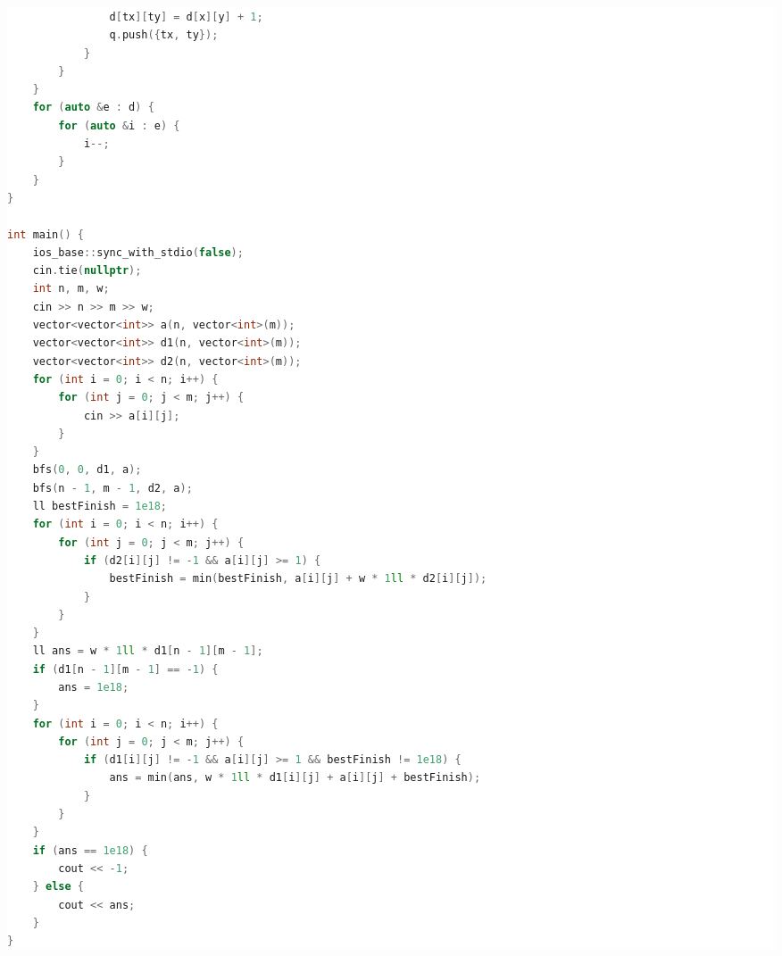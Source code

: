 ```cpp
                d[tx][ty] = d[x][y] + 1;
                q.push({tx, ty});
            }
        }
    }
    for (auto &e : d) {
        for (auto &i : e) {
            i--;
        }
    }
}

int main() {
    ios_base::sync_with_stdio(false);
    cin.tie(nullptr);
    int n, m, w;
    cin >> n >> m >> w;
    vector<vector<int>> a(n, vector<int>(m));
    vector<vector<int>> d1(n, vector<int>(m));
    vector<vector<int>> d2(n, vector<int>(m));
    for (int i = 0; i < n; i++) {
        for (int j = 0; j < m; j++) {
            cin >> a[i][j];
        }
    }
    bfs(0, 0, d1, a);
    bfs(n - 1, m - 1, d2, a);
    ll bestFinish = 1e18;
    for (int i = 0; i < n; i++) {
        for (int j = 0; j < m; j++) {
            if (d2[i][j] != -1 && a[i][j] >= 1) {
                bestFinish = min(bestFinish, a[i][j] + w * 1ll * d2[i][j]);
            }
        }
    }
    ll ans = w * 1ll * d1[n - 1][m - 1];
    if (d1[n - 1][m - 1] == -1) {
        ans = 1e18;
    }
    for (int i = 0; i < n; i++) {
        for (int j = 0; j < m; j++) {
            if (d1[i][j] != -1 && a[i][j] >= 1 && bestFinish != 1e18) {
                ans = min(ans, w * 1ll * d1[i][j] + a[i][j] + bestFinish);
            }
        }
    }
    if (ans == 1e18) {
        cout << -1;
    } else {
        cout << ans;
    }
}
```
